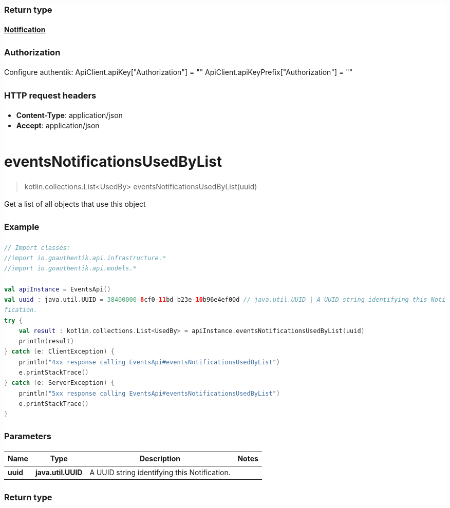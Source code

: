 ### Return type

[**Notification**](Notification.md)

### Authorization


Configure authentik:
    ApiClient.apiKey["Authorization"] = ""
    ApiClient.apiKeyPrefix["Authorization"] = ""

### HTTP request headers

 - **Content-Type**: application/json
 - **Accept**: application/json

<a id="eventsNotificationsUsedByList"></a>
# **eventsNotificationsUsedByList**
> kotlin.collections.List&lt;UsedBy&gt; eventsNotificationsUsedByList(uuid)



Get a list of all objects that use this object

### Example
```kotlin
// Import classes:
//import io.goauthentik.api.infrastructure.*
//import io.goauthentik.api.models.*

val apiInstance = EventsApi()
val uuid : java.util.UUID = 38400000-8cf0-11bd-b23e-10b96e4ef00d // java.util.UUID | A UUID string identifying this Notification.
try {
    val result : kotlin.collections.List<UsedBy> = apiInstance.eventsNotificationsUsedByList(uuid)
    println(result)
} catch (e: ClientException) {
    println("4xx response calling EventsApi#eventsNotificationsUsedByList")
    e.printStackTrace()
} catch (e: ServerException) {
    println("5xx response calling EventsApi#eventsNotificationsUsedByList")
    e.printStackTrace()
}
```

### Parameters

Name | Type | Description  | Notes
------------- | ------------- | ------------- | -------------
 **uuid** | **java.util.UUID**| A UUID string identifying this Notification. |

### Return type
